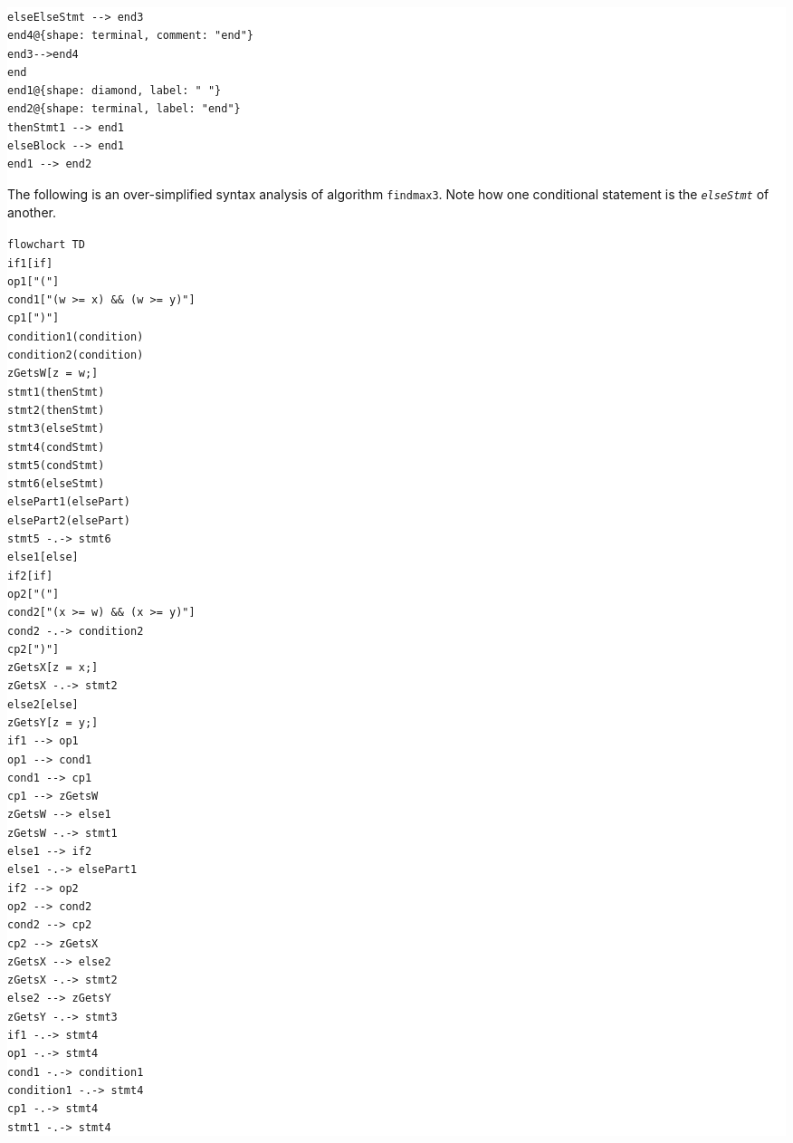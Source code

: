 ```mermaid
elseElseStmt --> end3
end4@{shape: terminal, comment: "end"}
end3-->end4
end
end1@{shape: diamond, label: " "}
end2@{shape: terminal, label: "end"}
thenStmt1 --> end1
elseBlock --> end1
end1 --> end2
```

The following is an over-simplified syntax analysis of algorithm `findmax3`. Note how one conditional statement is the *`elseStmt`* of another.

```mermaid
flowchart TD
if1[if]
op1["("]
cond1["(w >= x) && (w >= y)"]
cp1[")"]
condition1(condition)
condition2(condition)
zGetsW[z = w;]
stmt1(thenStmt)
stmt2(thenStmt)
stmt3(elseStmt)
stmt4(condStmt)
stmt5(condStmt)
stmt6(elseStmt)
elsePart1(elsePart)
elsePart2(elsePart)
stmt5 -.-> stmt6
else1[else]
if2[if]
op2["("]
cond2["(x >= w) && (x >= y)"]
cond2 -.-> condition2
cp2[")"]
zGetsX[z = x;]
zGetsX -.-> stmt2
else2[else]
zGetsY[z = y;]
if1 --> op1
op1 --> cond1
cond1 --> cp1
cp1 --> zGetsW
zGetsW --> else1
zGetsW -.-> stmt1
else1 --> if2
else1 -.-> elsePart1
if2 --> op2
op2 --> cond2
cond2 --> cp2
cp2 --> zGetsX
zGetsX --> else2
zGetsX -.-> stmt2
else2 --> zGetsY
zGetsY -.-> stmt3
if1 -.-> stmt4
op1 -.-> stmt4
cond1 -.-> condition1
condition1 -.-> stmt4
cp1 -.-> stmt4
stmt1 -.-> stmt4
```